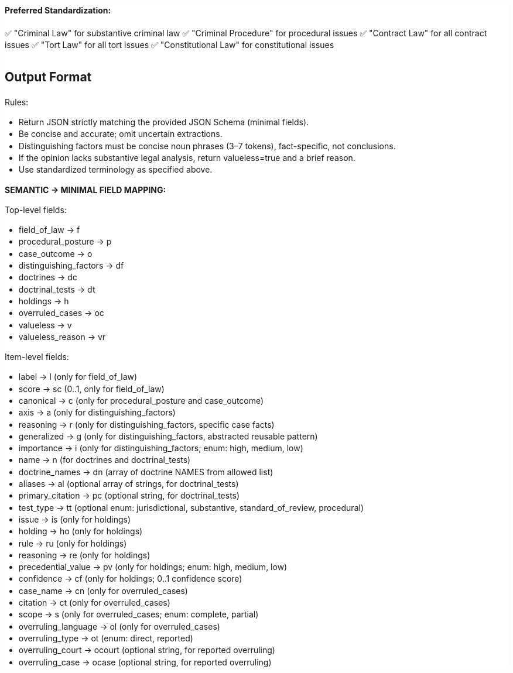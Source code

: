 #### Preferred Standardization:
✅ "Criminal Law" for substantive criminal law
✅ "Criminal Procedure" for procedural issues
✅ "Contract Law" for all contract issues
✅ "Tort Law" for all tort issues
✅ "Constitutional Law" for constitutional issues

## Output Format

Rules:
- Return JSON strictly matching the provided JSON Schema (minimal fields).
- Be concise and accurate; omit uncertain extractions.
- Distinguishing factors must be concise noun phrases (3–7 tokens), fact-specific, not conclusions.
- If the opinion lacks substantive legal analysis, return valueless=true and a brief reason.
- Use standardized terminology as specified above.

**SEMANTIC → MINIMAL FIELD MAPPING:**

Top-level fields:
- field_of_law → f
- procedural_posture → p
- case_outcome → o
- distinguishing_factors → df
- doctrines → dc
- doctrinal_tests → dt
- holdings → h
- overruled_cases → oc
- valueless → v
- valueless_reason → vr

Item-level fields:
- label → l (only for field_of_law)
- score → sc (0..1, only for field_of_law)
- canonical → c (only for procedural_posture and case_outcome)
- axis → a (only for distinguishing_factors)
- reasoning → r (only for distinguishing_factors, specific case facts)
- generalized → g (only for distinguishing_factors, abstracted reusable pattern)
- importance → i (only for distinguishing_factors; enum: high, medium, low)
- name → n (for doctrines and doctrinal_tests)
- doctrine_names → dn (array of doctrine NAMES from allowed list)
- aliases → al (optional array of strings, for doctrinal_tests)
- primary_citation → pc (optional string, for doctrinal_tests)
- test_type → tt (optional enum: jurisdictional, substantive, standard_of_review, procedural)
- issue → is (only for holdings)
- holding → ho (only for holdings)
- rule → ru (only for holdings)
- reasoning → re (only for holdings)
- precedential_value → pv (only for holdings; enum: high, medium, low)
- confidence → cf (only for holdings; 0..1 confidence score)
- case_name → cn (only for overruled_cases)
- citation → ct (only for overruled_cases)
- scope → s (only for overruled_cases; enum: complete, partial)
- overruling_language → ol (only for overruled_cases)
- overruling_type → ot (enum: direct, reported)
- overruling_court → ocourt (optional string, for reported overruling)
- overruling_case → ocase (optional string, for reported overruling)
